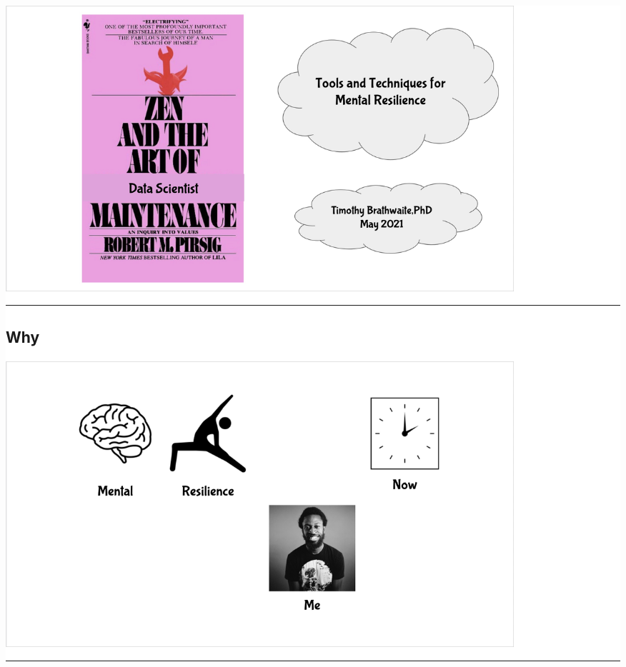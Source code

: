 
<img src="https://raw.githubusercontent.com/timothyb0912/presentations/zen-DS-maintenance/visuals/assets/zen-ds-assets/slide-04-img.jpg" style="height: 400px; border:none;"></img>

---

## Why

<img src="https://raw.githubusercontent.com/timothyb0912/presentations/zen-DS-maintenance/visuals/assets/zen-ds-assets/slide-05-img.jpg" style="height: 400px; border:none;"></img>

---